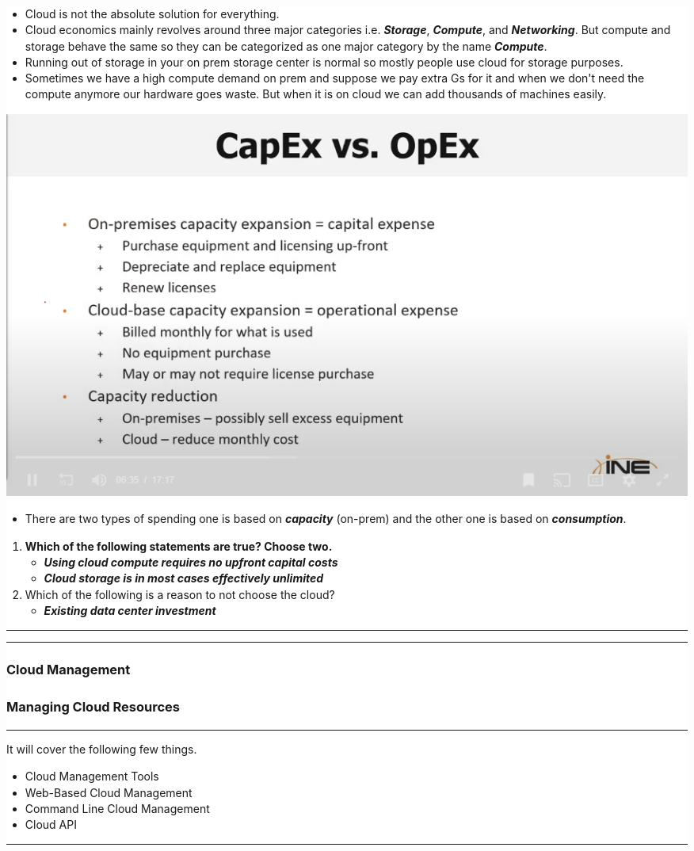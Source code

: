 - Cloud is not the absolute solution for everything.
- Cloud economics mainly revolves around three major categories i.e. ***Storage***, ***Compute***, and ***Networking***. But compute and storage behave the same so they can be categorized as one major category by the name ***Compute***.
- Running out of storage in your on prem storage center is normal so mostly people use cloud for storage purposes.
- Sometimes we have a high compute demand on prem and suppose we pay extra Gs for it and when we don't need the compute anymore our hardware goes waste. But when it is on cloud we can add thousands of machines easily.

![image](Images/image2.png)

- There are two types of spending one is based on ***capacity*** (on-prem) and the other one is based on ***consumption***.

1. **Which of the following statements are true? Choose two.**
	- ***Using cloud compute requires no upfront capital costs***
	- ***Cloud storage is in most cases effectively unlimited***
2. Which of the following is a reason to not choose the cloud?
	- ***Existing data center investment***
---
---

### Cloud Management

### Managing Cloud Resources
---
It will cover the following few things.
- Cloud Management Tools
- Web-Based Cloud Management
- Command Line Cloud Management
- Cloud API
---
